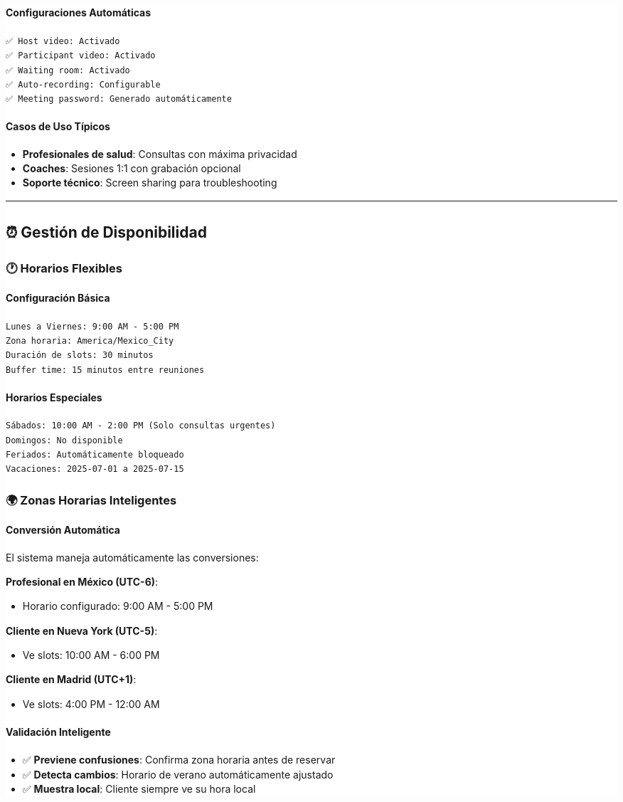 #### **Configuraciones Automáticas**
```
✅ Host video: Activado
✅ Participant video: Activado  
✅ Waiting room: Activado
✅ Auto-recording: Configurable
✅ Meeting password: Generado automáticamente
```

#### **Casos de Uso Típicos**
- **Profesionales de salud**: Consultas con máxima privacidad
- **Coaches**: Sesiones 1:1 con grabación opcional
- **Soporte técnico**: Screen sharing para troubleshooting

---

## ⏰ Gestión de Disponibilidad

### **🕐 Horarios Flexibles**

#### **Configuración Básica**
```
Lunes a Viernes: 9:00 AM - 5:00 PM
Zona horaria: America/Mexico_City
Duración de slots: 30 minutos
Buffer time: 15 minutos entre reuniones
```

#### **Horarios Especiales**
```
Sábados: 10:00 AM - 2:00 PM (Solo consultas urgentes)
Domingos: No disponible
Feriados: Automáticamente bloqueado
Vacaciones: 2025-07-01 a 2025-07-15
```

### **🌍 Zonas Horarias Inteligentes**

#### **Conversión Automática**
El sistema maneja automáticamente las conversiones:

**Profesional en México (UTC-6)**:
- Horario configurado: 9:00 AM - 5:00 PM

**Cliente en Nueva York (UTC-5)**:
- Ve slots: 10:00 AM - 6:00 PM

**Cliente en Madrid (UTC+1)**:
- Ve slots: 4:00 PM - 12:00 AM

#### **Validación Inteligente**
- ✅ **Previene confusiones**: Confirma zona horaria antes de reservar
- ✅ **Detecta cambios**: Horario de verano automáticamente ajustado
- ✅ **Muestra local**: Cliente siempre ve su hora local
